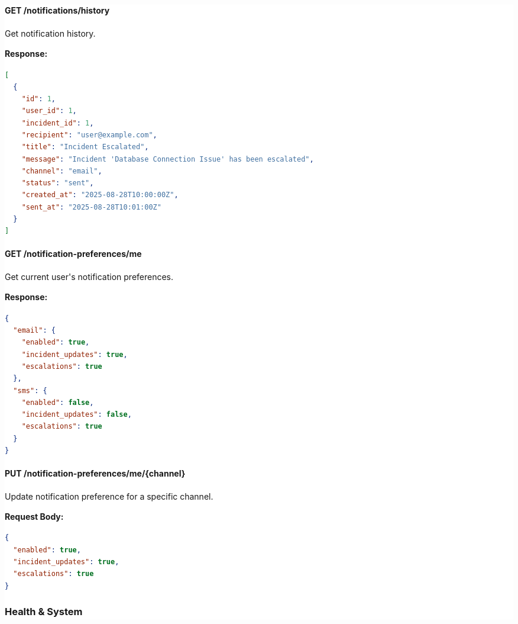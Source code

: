 #### GET /notifications/history
Get notification history.

**Response:**
```json
[
  {
    "id": 1,
    "user_id": 1,
    "incident_id": 1,
    "recipient": "user@example.com",
    "title": "Incident Escalated",
    "message": "Incident 'Database Connection Issue' has been escalated",
    "channel": "email",
    "status": "sent",
    "created_at": "2025-08-28T10:00:00Z",
    "sent_at": "2025-08-28T10:01:00Z"
  }
]
```

#### GET /notification-preferences/me
Get current user's notification preferences.

**Response:**
```json
{
  "email": {
    "enabled": true,
    "incident_updates": true,
    "escalations": true
  },
  "sms": {
    "enabled": false,
    "incident_updates": false,
    "escalations": true
  }
}
```

#### PUT /notification-preferences/me/{channel}
Update notification preference for a specific channel.

**Request Body:**
```json
{
  "enabled": true,
  "incident_updates": true,
  "escalations": true
}
```

### Health & System
